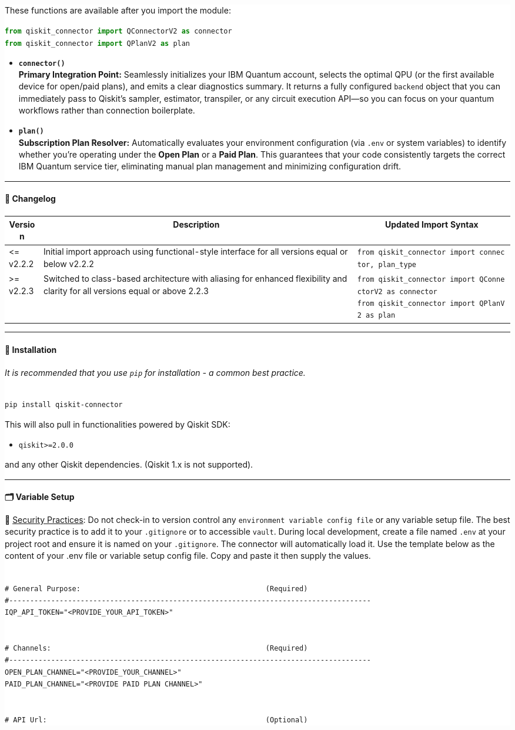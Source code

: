 These functions are available after you import the module:

```python
from qiskit_connector import QConnectorV2 as connector
from qiskit_connector import QPlanV2 as plan
```
- **`connector()`**  
  **Primary Integration Point:** Seamlessly initializes your IBM Quantum account, selects the optimal QPU (or the first available device for open/paid plans), and emits a clear diagnostics summary. It returns a fully configured `backend` object that you can immediately pass to Qiskit’s sampler, estimator, transpiler, or any circuit execution API—so you can focus on your quantum workflows rather than connection boilerplate.

- **`plan()`**  
  **Subscription Plan Resolver:** Automatically evaluates your environment configuration (via `.env` or system variables) to identify whether you’re operating under the **Open Plan** or a **Paid Plan**. This guarantees that your code consistently targets the correct IBM Quantum service tier, eliminating manual plan management and minimizing configuration drift.

---

#### 📌 Changelog

| Version   | Description                                                                                   | Updated Import Syntax                                                                 |
|-----------|-----------------------------------------------------------------------------------------------|----------------------------------------------------------------------------------------|
| <= v2.2.2    | Initial import approach using functional-style interface for all versions equal or below v2.2.2                                      | `from qiskit_connector import connector, plan_type`                                   |
| >= v2.2.3    | Switched to class-based architecture with aliasing for enhanced flexibility and clarity for all versions equal or above 2.2.3      | `from qiskit_connector import QConnectorV2 as connector`<br>`from qiskit_connector import QPlanV2 as plan` |

---

#### 🔧 Installation
###### It is recommended that you use `pip` for installation - a common best practice.
```bash
pip install qiskit-connector
```

This will also pull in functionalities powered by Qiskit SDK:
- `qiskit>=2.0.0`  
  

and any other Qiskit dependencies. (Qiskit 1.x is not supported).

---

#### 🗂️ Variable Setup
🔐 [Security Practices](https://cloud.ibm.com/docs/security-compliance?topic=security-compliance-best-practices): Do not check-in to version control any `environment variable config file` or any variable setup file. The best security practice is to add it to your `.gitignore` or to accessible `vault`. During local development, create a file named `.env` at your project root and ensure it is named on your `.gitignore`. The connector will automatically load it. Use the template below as the content of your .env file or variable setup config file. Copy and paste it then supply the values.


```dotenv

# General Purpose:                                            (Required)
#--------------------------------------------------------------------------------------
IQP_API_TOKEN="<PROVIDE_YOUR_API_TOKEN>"  


# Channels:                                                   (Required)
#--------------------------------------------------------------------------------------
OPEN_PLAN_CHANNEL="<PROVIDE_YOUR_CHANNEL>"  
PAID_PLAN_CHANNEL="<PROVIDE PAID PLAN CHANNEL>"  


# API Url:                                                    (Optional)
```